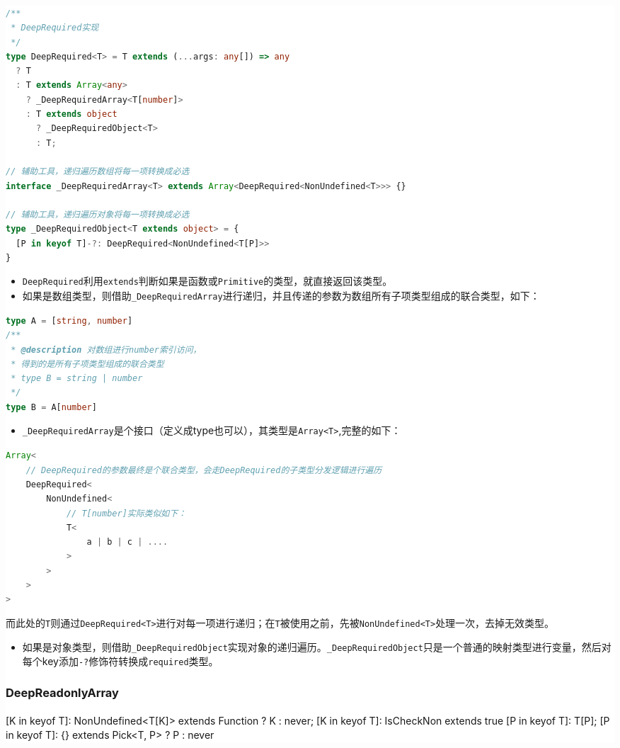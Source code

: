 ```typescript
/**
 * DeepRequired实现
 */
type DeepRequired<T> = T extends (...args: any[]) => any
  ? T
  : T extends Array<any>
    ? _DeepRequiredArray<T[number]>
    : T extends object
      ? _DeepRequiredObject<T>
      : T;

// 辅助工具，递归遍历数组将每一项转换成必选
interface _DeepRequiredArray<T> extends Array<DeepRequired<NonUndefined<T>>> {}

// 辅助工具，递归遍历对象将每一项转换成必选
type _DeepRequiredObject<T extends object> = {
  [P in keyof T]-?: DeepRequired<NonUndefined<T[P]>>
}
```

- `DeepRequired`利用`extends`判断如果是函数或`Primitive`的类型，就直接返回该类型。
- 如果是数组类型，则借助`_DeepRequiredArray`进行递归，并且传递的参数为数组所有子项类型组成的联合类型，如下：

```typescript
type A = [string, number]
/**
 * @description 对数组进行number索引访问，
 * 得到的是所有子项类型组成的联合类型
 * type B = string | number
 */
type B = A[number]
```

- `_DeepRequiredArray`是个接口（定义成type也可以），其类型是`Array<T>`,完整的如下：

```js
Array<
    // DeepRequired的参数最终是个联合类型，会走DeepRequired的子类型分发逻辑进行遍历
    DeepRequired<
        NonUndefined<
            // T[number]实际类似如下：
            T<
                a | b | c | ....
            >
        >
    >
>
```
而此处的`T`则通过`DeepRequired<T>`进行对每一项进行递归；在`T`被使用之前，先被`NonUndefined<T>`处理一次，去掉无效类型。

- 如果是对象类型，则借助`_DeepRequiredObject`实现对象的递归遍历。`_DeepRequiredObject`只是一个普通的映射类型进行变量，然后对每个key添加`-?`修饰符转换成`required`类型。

### DeepReadonlyArray


  [P in K]: T
  [P in K]: T
  [P in Exclude<keyof T, K>]: T[P]
  [K in keyof T]: NonUndefined<T[K]> extends Function ? K : never;
  [K in keyof T]: IsCheckNon extends true
  [P in keyof T]: T[P];
  [P in keyof T]: {} extends Pick<T, P> ? P : never